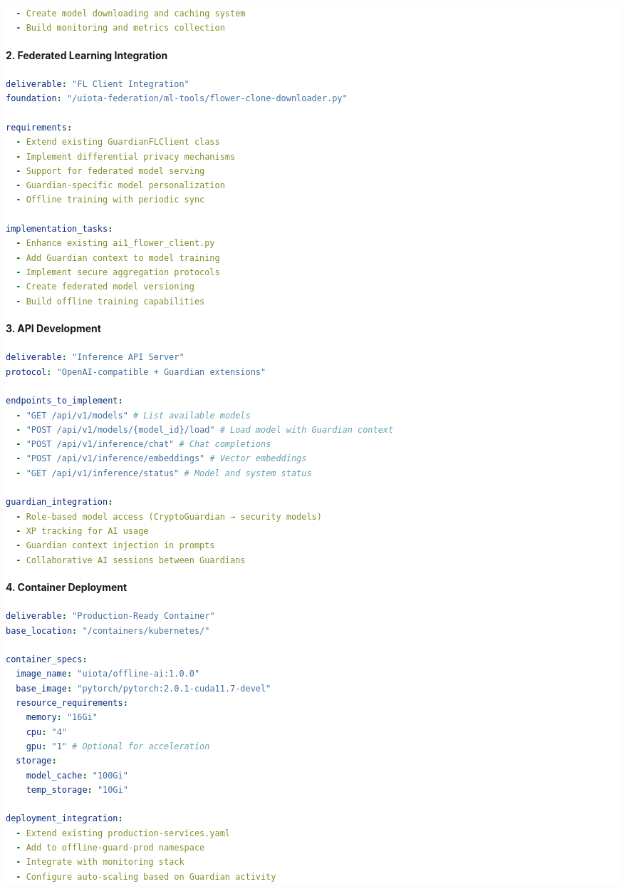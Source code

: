 ```yaml
  - Create model downloading and caching system
  - Build monitoring and metrics collection
```

#### **2. Federated Learning Integration**
```yaml
deliverable: "FL Client Integration"
foundation: "/uiota-federation/ml-tools/flower-clone-downloader.py"

requirements:
  - Extend existing GuardianFLClient class
  - Implement differential privacy mechanisms
  - Support for federated model serving
  - Guardian-specific model personalization
  - Offline training with periodic sync

implementation_tasks:
  - Enhance existing ai1_flower_client.py
  - Add Guardian context to model training
  - Implement secure aggregation protocols
  - Create federated model versioning
  - Build offline training capabilities
```

#### **3. API Development**
```yaml
deliverable: "Inference API Server"
protocol: "OpenAI-compatible + Guardian extensions"

endpoints_to_implement:
  - "GET /api/v1/models" # List available models
  - "POST /api/v1/models/{model_id}/load" # Load model with Guardian context
  - "POST /api/v1/inference/chat" # Chat completions
  - "POST /api/v1/inference/embeddings" # Vector embeddings
  - "GET /api/v1/inference/status" # Model and system status

guardian_integration:
  - Role-based model access (CryptoGuardian → security models)
  - XP tracking for AI usage
  - Guardian context injection in prompts
  - Collaborative AI sessions between Guardians
```

#### **4. Container Deployment**
```yaml
deliverable: "Production-Ready Container"
base_location: "/containers/kubernetes/"

container_specs:
  image_name: "uiota/offline-ai:1.0.0"
  base_image: "pytorch/pytorch:2.0.1-cuda11.7-devel"
  resource_requirements:
    memory: "16Gi"
    cpu: "4"
    gpu: "1" # Optional for acceleration
  storage:
    model_cache: "100Gi"
    temp_storage: "10Gi"

deployment_integration:
  - Extend existing production-services.yaml
  - Add to offline-guard-prod namespace
  - Integrate with monitoring stack
  - Configure auto-scaling based on Guardian activity
```